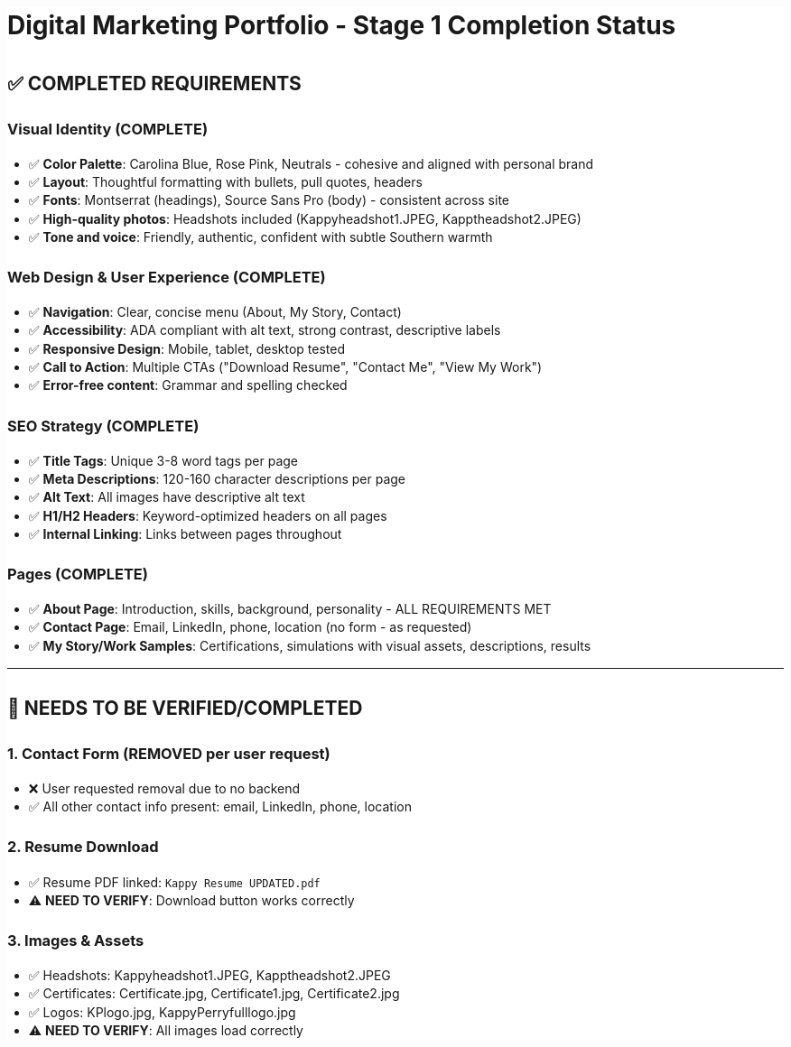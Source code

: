 # Digital Marketing Portfolio - Stage 1 Completion Status

## ✅ COMPLETED REQUIREMENTS

### Visual Identity (COMPLETE)
- ✅ **Color Palette**: Carolina Blue, Rose Pink, Neutrals - cohesive and aligned with personal brand
- ✅ **Layout**: Thoughtful formatting with bullets, pull quotes, headers
- ✅ **Fonts**: Montserrat (headings), Source Sans Pro (body) - consistent across site
- ✅ **High-quality photos**: Headshots included (Kappyheadshot1.JPEG, Kapptheadshot2.JPEG)
- ✅ **Tone and voice**: Friendly, authentic, confident with subtle Southern warmth

### Web Design & User Experience (COMPLETE)
- ✅ **Navigation**: Clear, concise menu (About, My Story, Contact)
- ✅ **Accessibility**: ADA compliant with alt text, strong contrast, descriptive labels
- ✅ **Responsive Design**: Mobile, tablet, desktop tested
- ✅ **Call to Action**: Multiple CTAs ("Download Resume", "Contact Me", "View My Work")
- ✅ **Error-free content**: Grammar and spelling checked

### SEO Strategy (COMPLETE)
- ✅ **Title Tags**: Unique 3-8 word tags per page
- ✅ **Meta Descriptions**: 120-160 character descriptions per page
- ✅ **Alt Text**: All images have descriptive alt text
- ✅ **H1/H2 Headers**: Keyword-optimized headers on all pages
- ✅ **Internal Linking**: Links between pages throughout

### Pages (COMPLETE)
- ✅ **About Page**: Introduction, skills, background, personality - ALL REQUIREMENTS MET
- ✅ **Contact Page**: Email, LinkedIn, phone, location (no form - as requested)
- ✅ **My Story/Work Samples**: Certifications, simulations with visual assets, descriptions, results

---

## 🔧 NEEDS TO BE VERIFIED/COMPLETED

### 1. **Contact Form** (REMOVED per user request)
- ❌ User requested removal due to no backend
- ✅ All other contact info present: email, LinkedIn, phone, location

### 2. **Resume Download**
- ✅ Resume PDF linked: `Kappy Resume UPDATED.pdf`
- ⚠️ **NEED TO VERIFY**: Download button works correctly

### 3. **Images & Assets**
- ✅ Headshots: Kappyheadshot1.JPEG, Kapptheadshot2.JPEG
- ✅ Certificates: Certificate.jpg, Certificate1.jpg, Certificate2.jpg
- ✅ Logos: KPlogo.jpg, KappyPerryfulllogo.jpg
- ⚠️ **NEED TO VERIFY**: All images load correctly
